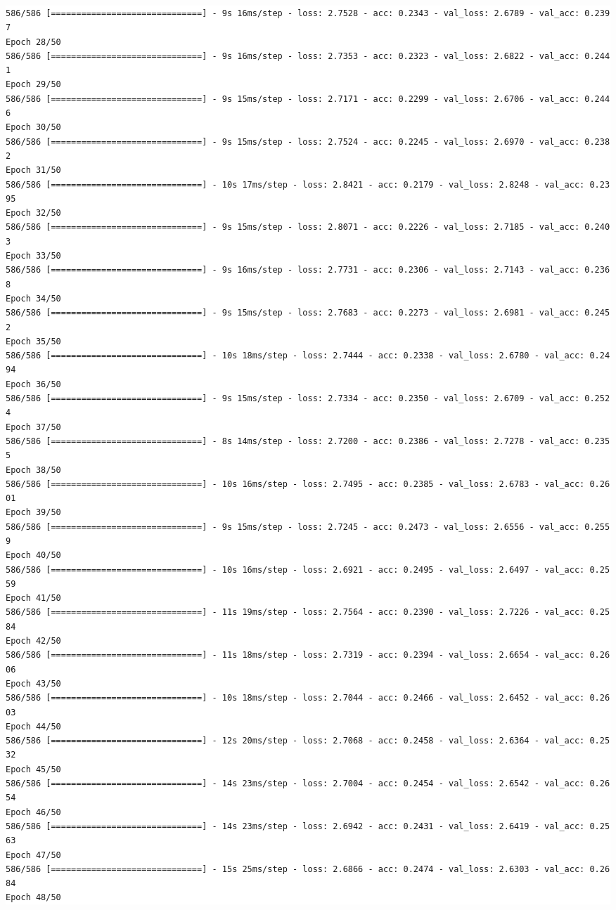     586/586 [==============================] - 9s 16ms/step - loss: 2.7528 - acc: 0.2343 - val_loss: 2.6789 - val_acc: 0.2397
    Epoch 28/50
    586/586 [==============================] - 9s 16ms/step - loss: 2.7353 - acc: 0.2323 - val_loss: 2.6822 - val_acc: 0.2441
    Epoch 29/50
    586/586 [==============================] - 9s 15ms/step - loss: 2.7171 - acc: 0.2299 - val_loss: 2.6706 - val_acc: 0.2446
    Epoch 30/50
    586/586 [==============================] - 9s 15ms/step - loss: 2.7524 - acc: 0.2245 - val_loss: 2.6970 - val_acc: 0.2382
    Epoch 31/50
    586/586 [==============================] - 10s 17ms/step - loss: 2.8421 - acc: 0.2179 - val_loss: 2.8248 - val_acc: 0.2395
    Epoch 32/50
    586/586 [==============================] - 9s 15ms/step - loss: 2.8071 - acc: 0.2226 - val_loss: 2.7185 - val_acc: 0.2403
    Epoch 33/50
    586/586 [==============================] - 9s 16ms/step - loss: 2.7731 - acc: 0.2306 - val_loss: 2.7143 - val_acc: 0.2368
    Epoch 34/50
    586/586 [==============================] - 9s 15ms/step - loss: 2.7683 - acc: 0.2273 - val_loss: 2.6981 - val_acc: 0.2452
    Epoch 35/50
    586/586 [==============================] - 10s 18ms/step - loss: 2.7444 - acc: 0.2338 - val_loss: 2.6780 - val_acc: 0.2494
    Epoch 36/50
    586/586 [==============================] - 9s 15ms/step - loss: 2.7334 - acc: 0.2350 - val_loss: 2.6709 - val_acc: 0.2524
    Epoch 37/50
    586/586 [==============================] - 8s 14ms/step - loss: 2.7200 - acc: 0.2386 - val_loss: 2.7278 - val_acc: 0.2355
    Epoch 38/50
    586/586 [==============================] - 10s 16ms/step - loss: 2.7495 - acc: 0.2385 - val_loss: 2.6783 - val_acc: 0.2601
    Epoch 39/50
    586/586 [==============================] - 9s 15ms/step - loss: 2.7245 - acc: 0.2473 - val_loss: 2.6556 - val_acc: 0.2559
    Epoch 40/50
    586/586 [==============================] - 10s 16ms/step - loss: 2.6921 - acc: 0.2495 - val_loss: 2.6497 - val_acc: 0.2559
    Epoch 41/50
    586/586 [==============================] - 11s 19ms/step - loss: 2.7564 - acc: 0.2390 - val_loss: 2.7226 - val_acc: 0.2584
    Epoch 42/50
    586/586 [==============================] - 11s 18ms/step - loss: 2.7319 - acc: 0.2394 - val_loss: 2.6654 - val_acc: 0.2606
    Epoch 43/50
    586/586 [==============================] - 10s 18ms/step - loss: 2.7044 - acc: 0.2466 - val_loss: 2.6452 - val_acc: 0.2603
    Epoch 44/50
    586/586 [==============================] - 12s 20ms/step - loss: 2.7068 - acc: 0.2458 - val_loss: 2.6364 - val_acc: 0.2532
    Epoch 45/50
    586/586 [==============================] - 14s 23ms/step - loss: 2.7004 - acc: 0.2454 - val_loss: 2.6542 - val_acc: 0.2654
    Epoch 46/50
    586/586 [==============================] - 14s 23ms/step - loss: 2.6942 - acc: 0.2431 - val_loss: 2.6419 - val_acc: 0.2563
    Epoch 47/50
    586/586 [==============================] - 15s 25ms/step - loss: 2.6866 - acc: 0.2474 - val_loss: 2.6303 - val_acc: 0.2684
    Epoch 48/50